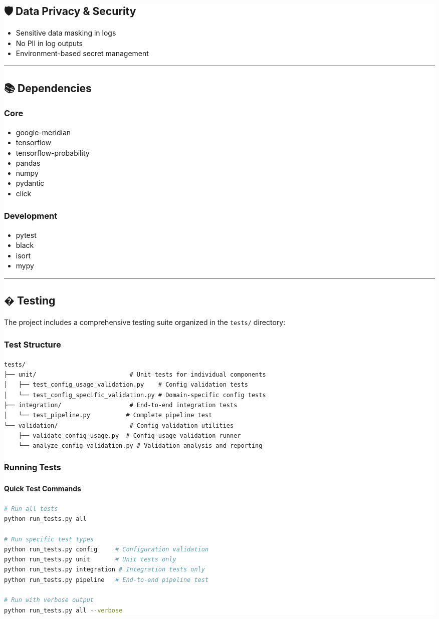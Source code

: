 
## 🛡 Data Privacy & Security

- Sensitive data masking in logs
- No PII in log outputs
- Environment-based secret management

---

## 📚 Dependencies

### Core
- google-meridian
- tensorflow
- tensorflow-probability
- pandas
- numpy
- pydantic
- click

### Development
- pytest
- black
- isort
- mypy

---

## � Testing

The project includes a comprehensive testing suite organized in the `tests/` directory:

### Test Structure
```
tests/
├── unit/                          # Unit tests for individual components
│   ├── test_config_usage_validation.py    # Config validation tests
│   └── test_config_specific_validation.py # Domain-specific config tests
├── integration/                   # End-to-end integration tests
│   └── test_pipeline.py          # Complete pipeline test
└── validation/                    # Config validation utilities
    ├── validate_config_usage.py  # Config usage validation runner
    └── analyze_config_validation.py # Validation analysis and reporting
```

### Running Tests

#### Quick Test Commands
```bash
# Run all tests
python run_tests.py all

# Run specific test types
python run_tests.py config     # Configuration validation
python run_tests.py unit       # Unit tests only
python run_tests.py integration # Integration tests only
python run_tests.py pipeline   # End-to-end pipeline test

# Run with verbose output
python run_tests.py all --verbose
```
